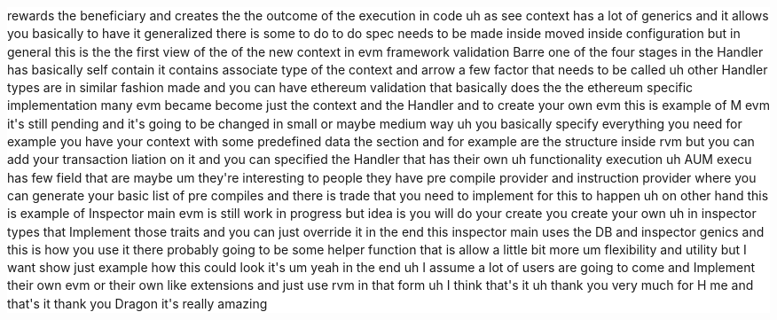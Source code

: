 rewards the beneficiary and creates the
the outcome of the
execution in code uh as see context has
a lot of
generics and it allows you basically to
have it generalized there is some to do
to do spec needs to be made inside moved
inside configuration but in general this
is the the first view of the of the new
context in evm
framework validation Barre one of the
four stages in the Handler has basically
self contain it contains associate type
of the context and arrow a few factor
that needs to be
called uh other Handler types are in
similar fashion made and you can have
ethereum validation that basically does
the the ethereum specific
implementation many evm became become
just the context and the
Handler and to create your own evm this
is example of M evm it's still pending
and it's going to be changed in small or
maybe medium way uh you basically
specify everything you need for example
you have your context with some
predefined data the section and for
example are the structure inside rvm but
you can add your transaction liation on
it and you can specified the Handler
that has their own uh
functionality
execution uh AUM execu
has few field that are maybe
um they're interesting to people they
have pre compile provider and
instruction provider where you can
generate your basic list of pre compiles
and there is trade that you need to
implement for this to
happen uh on other hand this is example
of Inspector main evm is still work in
progress but idea is you will do your
create you create your own uh in
inspector types that Implement those
traits and you can just override it in
the end this inspector main uses the DB
and inspector
genics and this is how you use it there
probably going to be some helper
function that is allow a little bit more
um flexibility and utility but I want
show just example how this could look
it's
um yeah in the end uh I assume a lot of
users are going to come and Implement
their own evm or their own like
extensions and just use rvm in that
form uh I think that's it uh thank you
very much for H
me
and that's it
thank you Dragon it's really amazing